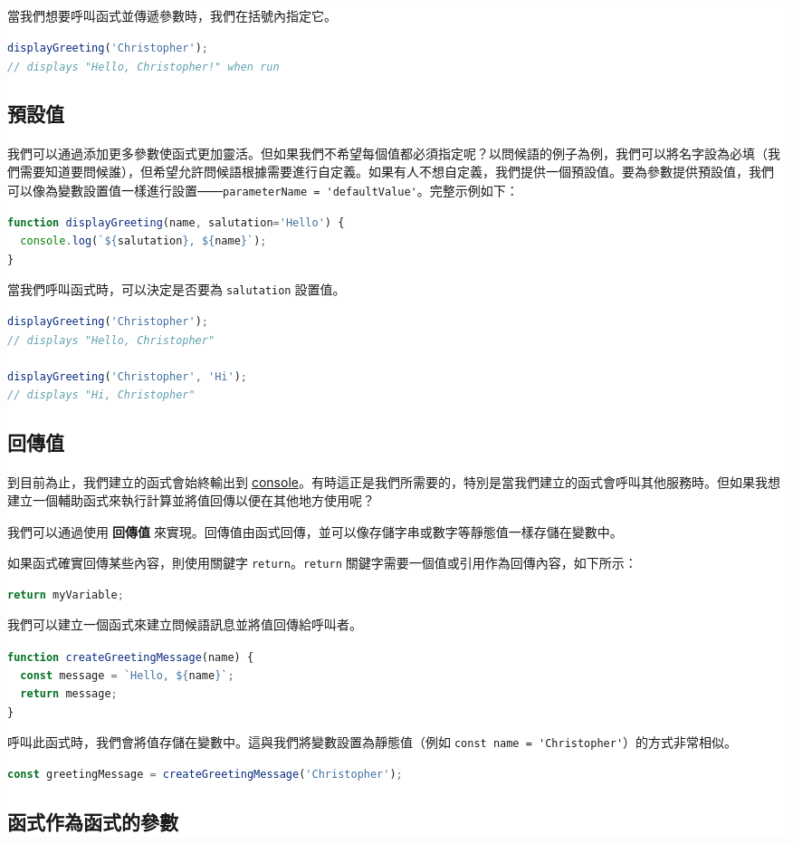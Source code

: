 當我們想要呼叫函式並傳遞參數時，我們在括號內指定它。

```javascript
displayGreeting('Christopher');
// displays "Hello, Christopher!" when run
```

## 預設值

我們可以通過添加更多參數使函式更加靈活。但如果我們不希望每個值都必須指定呢？以問候語的例子為例，我們可以將名字設為必填（我們需要知道要問候誰），但希望允許問候語根據需要進行自定義。如果有人不想自定義，我們提供一個預設值。要為參數提供預設值，我們可以像為變數設置值一樣進行設置——`parameterName = 'defaultValue'`。完整示例如下：

```javascript
function displayGreeting(name, salutation='Hello') {
  console.log(`${salutation}, ${name}`);
}
```

當我們呼叫函式時，可以決定是否要為 `salutation` 設置值。

```javascript
displayGreeting('Christopher');
// displays "Hello, Christopher"

displayGreeting('Christopher', 'Hi');
// displays "Hi, Christopher"
```

## 回傳值

到目前為止，我們建立的函式會始終輸出到 [console](https://developer.mozilla.org/docs/Web/API/console)。有時這正是我們所需要的，特別是當我們建立的函式會呼叫其他服務時。但如果我想建立一個輔助函式來執行計算並將值回傳以便在其他地方使用呢？

我們可以通過使用 **回傳值** 來實現。回傳值由函式回傳，並可以像存儲字串或數字等靜態值一樣存儲在變數中。

如果函式確實回傳某些內容，則使用關鍵字 `return`。`return` 關鍵字需要一個值或引用作為回傳內容，如下所示：

```javascript
return myVariable;
```  

我們可以建立一個函式來建立問候語訊息並將值回傳給呼叫者。

```javascript
function createGreetingMessage(name) {
  const message = `Hello, ${name}`;
  return message;
}
```

呼叫此函式時，我們會將值存儲在變數中。這與我們將變數設置為靜態值（例如 `const name = 'Christopher'`）的方式非常相似。

```javascript
const greetingMessage = createGreetingMessage('Christopher');
```

## 函式作為函式的參數
